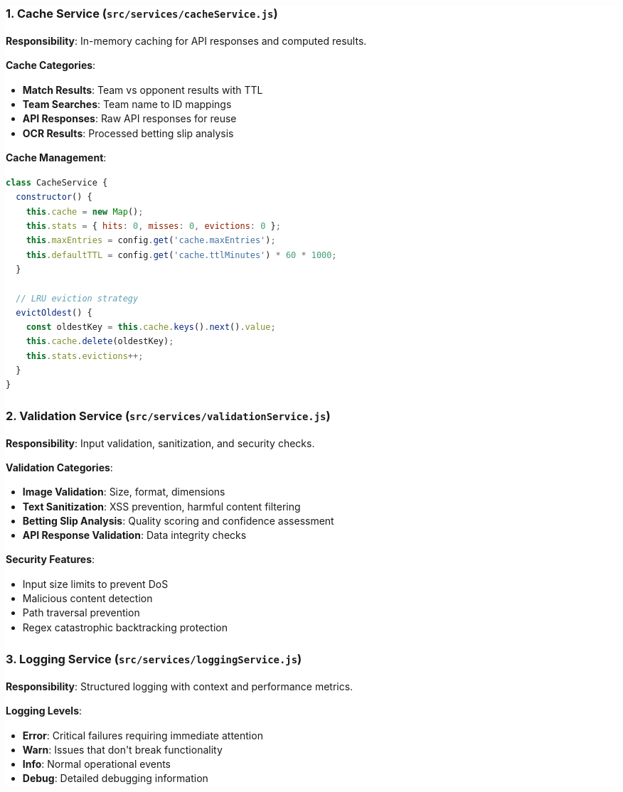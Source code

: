 ### 1. Cache Service (`src/services/cacheService.js`)

**Responsibility**: In-memory caching for API responses and computed results.

**Cache Categories**:
- **Match Results**: Team vs opponent results with TTL
- **Team Searches**: Team name to ID mappings
- **API Responses**: Raw API responses for reuse
- **OCR Results**: Processed betting slip analysis

**Cache Management**:
```javascript
class CacheService {
  constructor() {
    this.cache = new Map();
    this.stats = { hits: 0, misses: 0, evictions: 0 };
    this.maxEntries = config.get('cache.maxEntries');
    this.defaultTTL = config.get('cache.ttlMinutes') * 60 * 1000;
  }
  
  // LRU eviction strategy
  evictOldest() {
    const oldestKey = this.cache.keys().next().value;
    this.cache.delete(oldestKey);
    this.stats.evictions++;
  }
}
```

### 2. Validation Service (`src/services/validationService.js`)

**Responsibility**: Input validation, sanitization, and security checks.

**Validation Categories**:
- **Image Validation**: Size, format, dimensions
- **Text Sanitization**: XSS prevention, harmful content filtering
- **Betting Slip Analysis**: Quality scoring and confidence assessment
- **API Response Validation**: Data integrity checks

**Security Features**:
- Input size limits to prevent DoS
- Malicious content detection
- Path traversal prevention
- Regex catastrophic backtracking protection

### 3. Logging Service (`src/services/loggingService.js`)

**Responsibility**: Structured logging with context and performance metrics.

**Logging Levels**:
- **Error**: Critical failures requiring immediate attention
- **Warn**: Issues that don't break functionality
- **Info**: Normal operational events
- **Debug**: Detailed debugging information
